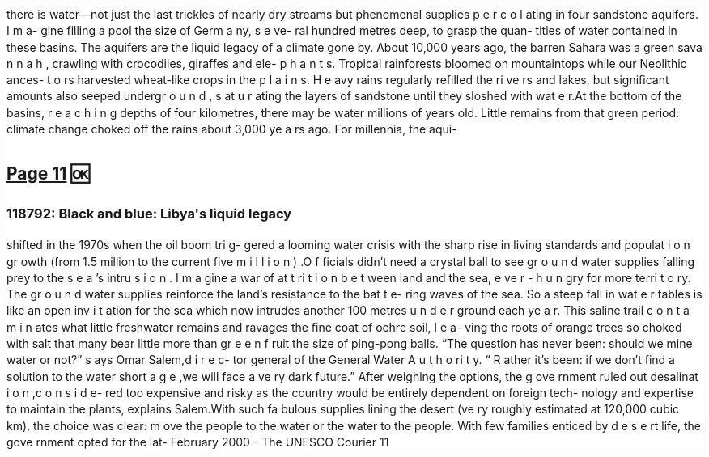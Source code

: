 there is water—not just the last trickles of
nearly dry streams but phenomenal supplies
p e r c o l ating in four sandstone aquifers. I m a-
gine filling a pool the size of Germ a ny, s e ve-
ral hundred metres deep, to grasp the quan-
tities of water contained in these basins.
The aquifers are the liquid legacy of a
climate gone by. About 10,000 years ago,
the barren Sahara was a green sava n n a h ,
crawling with crocodiles, giraffes and ele-
p h a n t s. Tropical rainforests bloomed on
mountaintops while our Neolithic ances-
t o rs harvested wheat-like crops in the
p l a i n s. H e avy rains regularly refilled the
ri ve rs and lakes, but significant amounts
also seeped undergr o u n d , s at u r ating the
layers of sandstone until they sloshed with
wat e r.At the bottom of the basins, r e a c h i n g
depths of four kilometres, there may be
water millions of years old.
Little remains from that green period:
climate change choked off the rains about
3,000 ye a rs ago. For millennia, the aqui-
## [Page 11](https://demo.humlab.umu.se/courier/118789eng.pdf#page=11) 🆗
### 118792: Black and blue: Libya's liquid legacy
shifted in the 1970s when the oil boom tri g-
gered a looming water crisis with the sharp
rise in living standards and populat i o n
gr owth (from 1.5 million to the current five
m i l l i o n ) .O f ficials didn’t need a crystal ball to
see gr o u n d water supplies falling prey to the
s e a ’s intru s i o n . I m a gine a war of at t ri t i o n
b e t ween land and the sea, e ve r - h u n gry for
more terri t o ry. The gr o u n d water supplies
reinforce the land’s resistance to the bat t e-
ring waves of the sea. So a steep fall in wat e r
tables is like an open inv i t ation for the sea
which now intrudes another 100 metres
u n d e r ground each ye a r. This saline trail
c o n t a m i n ates what little freshwater remains
and ravages the fine coat of ochre soil, l e a-
ving the roots of orange trees so choked with
salt that many bear little more than gr e e n
f ruit the size of ping-pong balls.
“The question has never been: should we
mine water or not?” s ays Omar Salem,d i r e c-
tor general of the General Water A u t h o ri t y.
“ R ather it’s been: if we don’t find a solution
to the water short a g e ,we will face a ve ry dark
future.” After weighing the options, the
g ove rnment ruled out desalinat i o n ,c o n s i d e-
red too expensive and risky as the country
would be entirely dependent on foreign tech-
nology and expertise to maintain the plants,
explains Salem.With such fa bulous supplies
lining the desert (ve ry roughly estimated at
120,000 cubic km), the choice was clear:
m ove the people to the water or the water to
the people. With few families enticed by
d e s e rt life, the gove rnment opted for the lat-
February 2000 - The UNESCO Courier 11